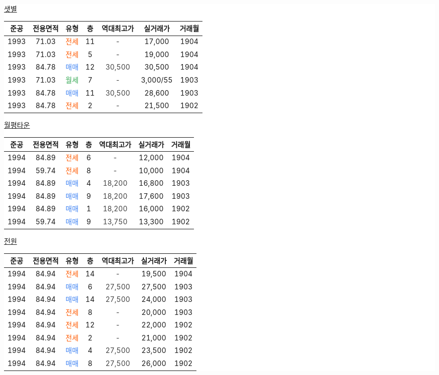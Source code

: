[샛별](https://search.naver.com/search.naver?query=%EB%8C%80%EC%A0%84%EA%B4%91%EC%97%AD%EC%8B%9C+%EC%84%9C%EA%B5%AC+%EC%9B%94%ED%8F%89%EB%8F%99+%EC%83%9B%EB%B3%84)

|준공|전용면적|유형|층|역대최고가|실거래가|거래월|
|:---:|:---:|:---:|:---:|:---:|:---:|:---:|
|1993|71.03|<span style="color:#ff5a00">전세</span>|11|<span style="color:#444444">-</span>|17,000|1904|
|1993|71.03|<span style="color:#ff5a00">전세</span>|5|<span style="color:#444444">-</span>|19,000|1904|
|1993|84.78|<span style="color:#4285f3">매매</span>|12|<span style="color:#444444">30,500</span>|30,500|1904|
|1993|71.03|<span style="color:#34a853">월세</span>|7|<span style="color:#444444">-</span>|3,000/55|1903|
|1993|84.78|<span style="color:#4285f3">매매</span>|11|<span style="color:#444444">30,500</span>|28,600|1903|
|1993|84.78|<span style="color:#ff5a00">전세</span>|2|<span style="color:#444444">-</span>|21,500|1902|

[월평타운](https://search.naver.com/search.naver?query=%EB%8C%80%EC%A0%84%EA%B4%91%EC%97%AD%EC%8B%9C+%EC%84%9C%EA%B5%AC+%EC%9B%94%ED%8F%89%EB%8F%99+%EC%9B%94%ED%8F%89%ED%83%80%EC%9A%B4)

|준공|전용면적|유형|층|역대최고가|실거래가|거래월|
|:---:|:---:|:---:|:---:|:---:|:---:|:---:|
|1994|84.89|<span style="color:#ff5a00">전세</span>|6|<span style="color:#444444">-</span>|12,000|1904|
|1994|59.74|<span style="color:#ff5a00">전세</span>|8|<span style="color:#444444">-</span>|10,000|1904|
|1994|84.89|<span style="color:#4285f3">매매</span>|4|<span style="color:#444444">18,200</span>|16,800|1903|
|1994|84.89|<span style="color:#4285f3">매매</span>|9|<span style="color:#444444">18,200</span>|17,600|1903|
|1994|84.89|<span style="color:#4285f3">매매</span>|1|<span style="color:#444444">18,200</span>|16,000|1902|
|1994|59.74|<span style="color:#4285f3">매매</span>|9|<span style="color:#444444">13,750</span>|13,300|1902|

[전원](https://search.naver.com/search.naver?query=%EB%8C%80%EC%A0%84%EA%B4%91%EC%97%AD%EC%8B%9C+%EC%84%9C%EA%B5%AC+%EC%9B%94%ED%8F%89%EB%8F%99+%EC%A0%84%EC%9B%90)

|준공|전용면적|유형|층|역대최고가|실거래가|거래월|
|:---:|:---:|:---:|:---:|:---:|:---:|:---:|
|1994|84.94|<span style="color:#ff5a00">전세</span>|14|<span style="color:#444444">-</span>|19,500|1904|
|1994|84.94|<span style="color:#4285f3">매매</span>|6|<span style="color:#444444">27,500</span>|27,500|1903|
|1994|84.94|<span style="color:#4285f3">매매</span>|14|<span style="color:#444444">27,500</span>|24,000|1903|
|1994|84.94|<span style="color:#ff5a00">전세</span>|8|<span style="color:#444444">-</span>|20,000|1903|
|1994|84.94|<span style="color:#ff5a00">전세</span>|12|<span style="color:#444444">-</span>|22,000|1902|
|1994|84.94|<span style="color:#ff5a00">전세</span>|2|<span style="color:#444444">-</span>|21,000|1902|
|1994|84.94|<span style="color:#4285f3">매매</span>|4|<span style="color:#444444">27,500</span>|23,500|1902|
|1994|84.94|<span style="color:#4285f3">매매</span>|8|<span style="color:#444444">27,500</span>|26,000|1902|


<script async src="//pagead2.googlesyndication.com/pagead/js/adsbygoogle.js"></script>
